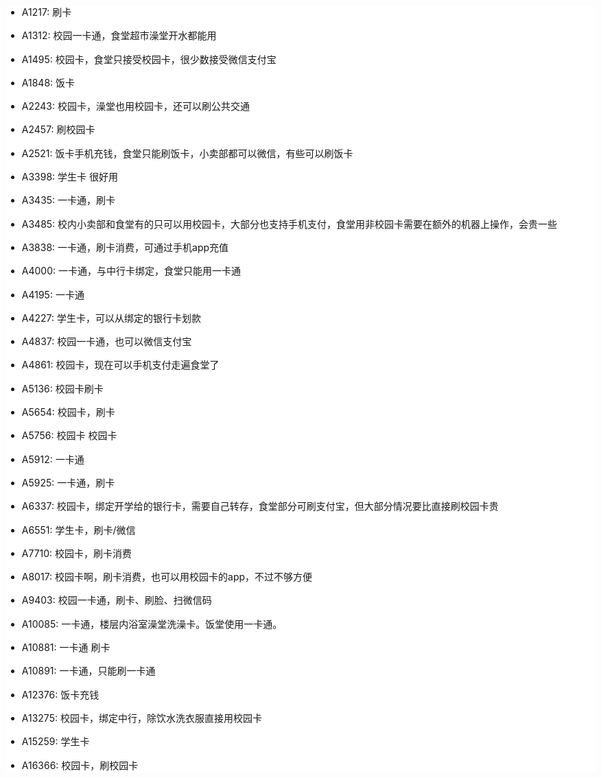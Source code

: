- A1217: 刷卡

- A1312: 校园一卡通，食堂超市澡堂开水都能用

- A1495: 校园卡，食堂只接受校园卡，很少数接受微信支付宝

- A1848: 饭卡

- A2243: 校园卡，澡堂也用校园卡，还可以刷公共交通

- A2457: 刷校园卡

- A2521: 饭卡手机充钱，食堂只能刷饭卡，小卖部都可以微信，有些可以刷饭卡

- A3398: 学生卡 很好用

- A3435: 一卡通，刷卡

- A3485: 校内小卖部和食堂有的只可以用校园卡，大部分也支持手机支付，食堂用非校园卡需要在额外的机器上操作，会贵一些

- A3838: 一卡通，刷卡消费，可通过手机app充值

- A4000: 一卡通，与中行卡绑定，食堂只能用一卡通

- A4195: 一卡通

- A4227: 学生卡，可以从绑定的银行卡划款

- A4837: 校园一卡通，也可以微信支付宝

- A4861: 校园卡，现在可以手机支付走遍食堂了

- A5136: 校园卡刷卡

- A5654: 校园卡，刷卡

- A5756: 校园卡 校园卡

- A5912: 一卡通

- A5925: 一卡通，刷卡

- A6337: 校园卡，绑定开学给的银行卡，需要自己转存，食堂部分可刷支付宝，但大部分情况要比直接刷校园卡贵

- A6551: 学生卡，刷卡/微信

- A7710: 校园卡，刷卡消费

- A8017: 校园卡啊，刷卡消费，也可以用校园卡的app，不过不够方便

- A9403: 校园一卡通，刷卡、刷脸、扫微信码

- A10085: 一卡通，楼层内浴室澡堂洗澡卡。饭堂使用一卡通。

- A10881: 一卡通 刷卡

- A10891: 一卡通，只能刷一卡通

- A12376: 饭卡充钱

- A13275: 校园卡，绑定中行，除饮水洗衣服直接用校园卡

- A15259: 学生卡

- A16366: 校园卡，刷校园卡
